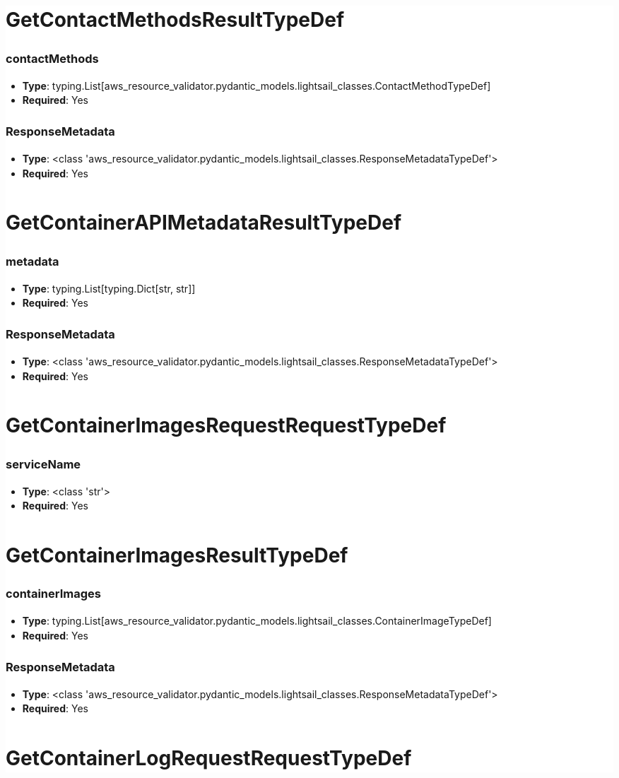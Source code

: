
# GetContactMethodsResultTypeDef

### contactMethods
- **Type**: typing.List[aws_resource_validator.pydantic_models.lightsail_classes.ContactMethodTypeDef]
- **Required**: Yes

### ResponseMetadata
- **Type**: <class 'aws_resource_validator.pydantic_models.lightsail_classes.ResponseMetadataTypeDef'>
- **Required**: Yes


# GetContainerAPIMetadataResultTypeDef

### metadata
- **Type**: typing.List[typing.Dict[str, str]]
- **Required**: Yes

### ResponseMetadata
- **Type**: <class 'aws_resource_validator.pydantic_models.lightsail_classes.ResponseMetadataTypeDef'>
- **Required**: Yes


# GetContainerImagesRequestRequestTypeDef

### serviceName
- **Type**: <class 'str'>
- **Required**: Yes


# GetContainerImagesResultTypeDef

### containerImages
- **Type**: typing.List[aws_resource_validator.pydantic_models.lightsail_classes.ContainerImageTypeDef]
- **Required**: Yes

### ResponseMetadata
- **Type**: <class 'aws_resource_validator.pydantic_models.lightsail_classes.ResponseMetadataTypeDef'>
- **Required**: Yes


# GetContainerLogRequestRequestTypeDef
